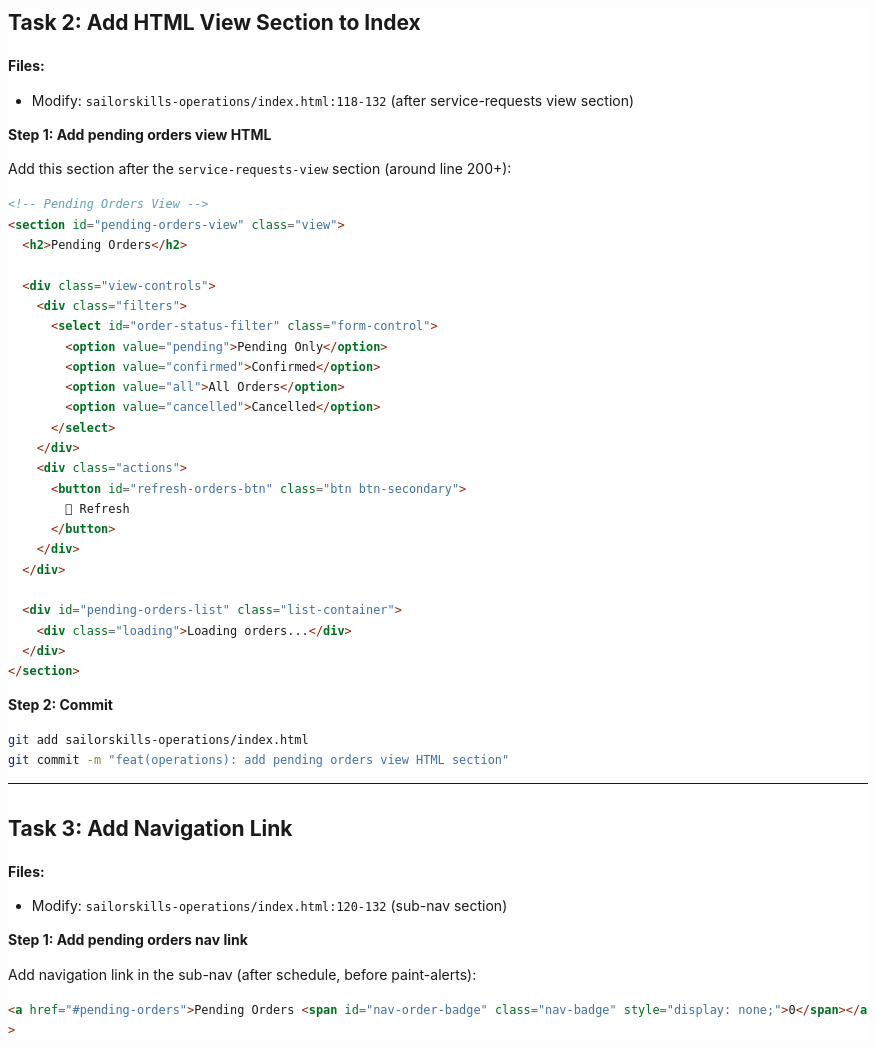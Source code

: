 ## Task 2: Add HTML View Section to Index

**Files:**
- Modify: `sailorskills-operations/index.html:118-132` (after service-requests view section)

**Step 1: Add pending orders view HTML**

Add this section after the `service-requests-view` section (around line 200+):

```html
<!-- Pending Orders View -->
<section id="pending-orders-view" class="view">
  <h2>Pending Orders</h2>

  <div class="view-controls">
    <div class="filters">
      <select id="order-status-filter" class="form-control">
        <option value="pending">Pending Only</option>
        <option value="confirmed">Confirmed</option>
        <option value="all">All Orders</option>
        <option value="cancelled">Cancelled</option>
      </select>
    </div>
    <div class="actions">
      <button id="refresh-orders-btn" class="btn btn-secondary">
        🔄 Refresh
      </button>
    </div>
  </div>

  <div id="pending-orders-list" class="list-container">
    <div class="loading">Loading orders...</div>
  </div>
</section>
```

**Step 2: Commit**

```bash
git add sailorskills-operations/index.html
git commit -m "feat(operations): add pending orders view HTML section"
```

---

## Task 3: Add Navigation Link

**Files:**
- Modify: `sailorskills-operations/index.html:120-132` (sub-nav section)

**Step 1: Add pending orders nav link**

Add navigation link in the sub-nav (after schedule, before paint-alerts):

```html
<a href="#pending-orders">Pending Orders <span id="nav-order-badge" class="nav-badge" style="display: none;">0</span></a>
```
